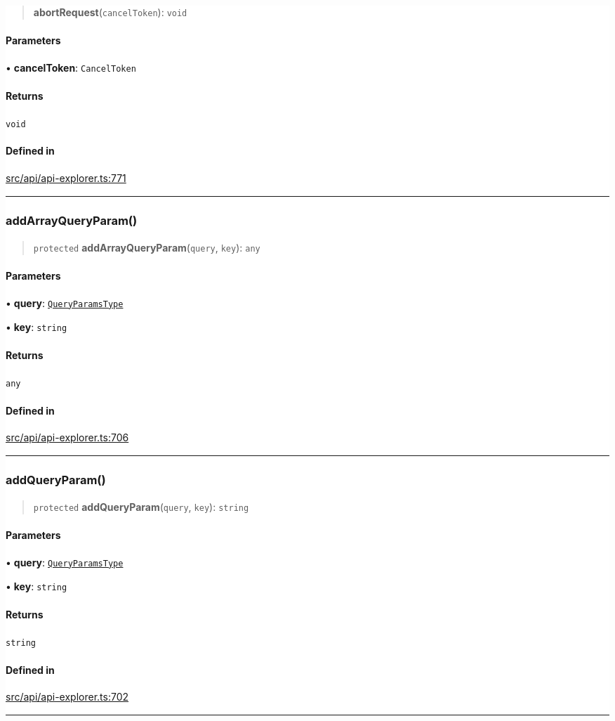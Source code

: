 > **abortRequest**(`cancelToken`): `void`

#### Parameters

• **cancelToken**: `CancelToken`

#### Returns

`void`

#### Defined in

[src/api/api-explorer.ts:771](https://github.com/Mystic-Nayy/alephium-web3/blob/ee41f5e0e7d7fb0b155fe62f05b2ac03772895ca/packages/web3/src/api/api-explorer.ts#L771)

***

### addArrayQueryParam()

> `protected` **addArrayQueryParam**(`query`, `key`): `any`

#### Parameters

• **query**: [`QueryParamsType`](../type-aliases/QueryParamsType.md)

• **key**: `string`

#### Returns

`any`

#### Defined in

[src/api/api-explorer.ts:706](https://github.com/Mystic-Nayy/alephium-web3/blob/ee41f5e0e7d7fb0b155fe62f05b2ac03772895ca/packages/web3/src/api/api-explorer.ts#L706)

***

### addQueryParam()

> `protected` **addQueryParam**(`query`, `key`): `string`

#### Parameters

• **query**: [`QueryParamsType`](../type-aliases/QueryParamsType.md)

• **key**: `string`

#### Returns

`string`

#### Defined in

[src/api/api-explorer.ts:702](https://github.com/Mystic-Nayy/alephium-web3/blob/ee41f5e0e7d7fb0b155fe62f05b2ac03772895ca/packages/web3/src/api/api-explorer.ts#L702)

***
